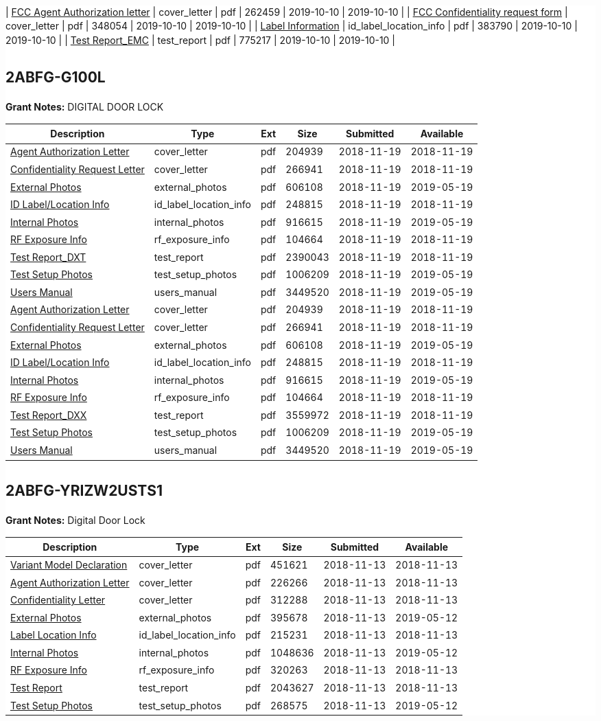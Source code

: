 | [FCC Agent Authorization letter](2ABFG-YRIZW2USPB1/bde685c4b0b12d81a328bb5f94fade82/4473924.pdf) | cover_letter | pdf | 262459 | 2019-10-10 | 2019-10-10 |
| [FCC Confidentiality request form](2ABFG-YRIZW2USPB1/bde685c4b0b12d81a328bb5f94fade82/4473925.pdf) | cover_letter | pdf | 348054 | 2019-10-10 | 2019-10-10 |
| [Label Information](2ABFG-YRIZW2USPB1/bde685c4b0b12d81a328bb5f94fade82/4473932.pdf) | id_label_location_info | pdf | 383790 | 2019-10-10 | 2019-10-10 |
| [Test Report_EMC](2ABFG-YRIZW2USPB1/bde685c4b0b12d81a328bb5f94fade82/4473957.pdf) | test_report | pdf | 775217 | 2019-10-10 | 2019-10-10 |
## 2ABFG-G100L
**Grant Notes:** DIGITAL DOOR LOCK

| Description | Type | Ext | Size | Submitted | Available |
| ----------- | ---- | --- | ---- | --------- | --------- |
| [Agent Authorization Letter](2ABFG-G100L/01062e7882b3cc450334659d251c70cc/4078106.pdf) | cover_letter | pdf | 204939 | 2018-11-19 | 2018-11-19 |
| [Confidentiality Request Letter](2ABFG-G100L/01062e7882b3cc450334659d251c70cc/4078107.pdf) | cover_letter | pdf | 266941 | 2018-11-19 | 2018-11-19 |
| [External Photos](2ABFG-G100L/01062e7882b3cc450334659d251c70cc/4078109.pdf) | external_photos | pdf | 606108 | 2018-11-19 | 2019-05-19 |
| [ID Label/Location Info](2ABFG-G100L/01062e7882b3cc450334659d251c70cc/4078117.pdf) | id_label_location_info | pdf | 248815 | 2018-11-19 | 2018-11-19 |
| [Internal Photos](2ABFG-G100L/01062e7882b3cc450334659d251c70cc/4078110.pdf) | internal_photos | pdf | 916615 | 2018-11-19 | 2019-05-19 |
| [RF Exposure Info](2ABFG-G100L/01062e7882b3cc450334659d251c70cc/4078108.pdf) | rf_exposure_info | pdf | 104664 | 2018-11-19 | 2018-11-19 |
| [Test Report_DXT](2ABFG-G100L/01062e7882b3cc450334659d251c70cc/4078118.pdf) | test_report | pdf | 2390043 | 2018-11-19 | 2018-11-19 |
| [Test Setup Photos](2ABFG-G100L/01062e7882b3cc450334659d251c70cc/4078111.pdf) | test_setup_photos | pdf | 1006209 | 2018-11-19 | 2019-05-19 |
| [Users Manual](2ABFG-G100L/01062e7882b3cc450334659d251c70cc/4078116.pdf) | users_manual | pdf | 3449520 | 2018-11-19 | 2019-05-19 |
| [Agent Authorization Letter](2ABFG-G100L/6005040c12c5cb53c05bcfd8e85bcde6/4078106.pdf) | cover_letter | pdf | 204939 | 2018-11-19 | 2018-11-19 |
| [Confidentiality Request Letter](2ABFG-G100L/6005040c12c5cb53c05bcfd8e85bcde6/4078107.pdf) | cover_letter | pdf | 266941 | 2018-11-19 | 2018-11-19 |
| [External Photos](2ABFG-G100L/6005040c12c5cb53c05bcfd8e85bcde6/4078109.pdf) | external_photos | pdf | 606108 | 2018-11-19 | 2019-05-19 |
| [ID Label/Location Info](2ABFG-G100L/6005040c12c5cb53c05bcfd8e85bcde6/4078117.pdf) | id_label_location_info | pdf | 248815 | 2018-11-19 | 2018-11-19 |
| [Internal Photos](2ABFG-G100L/6005040c12c5cb53c05bcfd8e85bcde6/4078110.pdf) | internal_photos | pdf | 916615 | 2018-11-19 | 2019-05-19 |
| [RF Exposure Info](2ABFG-G100L/6005040c12c5cb53c05bcfd8e85bcde6/4078108.pdf) | rf_exposure_info | pdf | 104664 | 2018-11-19 | 2018-11-19 |
| [Test Report_DXX](2ABFG-G100L/6005040c12c5cb53c05bcfd8e85bcde6/4078131.pdf) | test_report | pdf | 3559972 | 2018-11-19 | 2018-11-19 |
| [Test Setup Photos](2ABFG-G100L/6005040c12c5cb53c05bcfd8e85bcde6/4078111.pdf) | test_setup_photos | pdf | 1006209 | 2018-11-19 | 2019-05-19 |
| [Users Manual](2ABFG-G100L/6005040c12c5cb53c05bcfd8e85bcde6/4078116.pdf) | users_manual | pdf | 3449520 | 2018-11-19 | 2019-05-19 |
## 2ABFG-YRIZW2USTS1
**Grant Notes:** Digital Door Lock

| Description | Type | Ext | Size | Submitted | Available |
| ----------- | ---- | --- | ---- | --------- | --------- |
| [Variant Model Declaration](2ABFG-YRIZW2USTS1/096ad78d759a91d7bee788377f36a336/4069693.pdf) | cover_letter | pdf | 451621 | 2018-11-13 | 2018-11-13 |
| [Agent Authorization Letter](2ABFG-YRIZW2USTS1/096ad78d759a91d7bee788377f36a336/4069695.pdf) | cover_letter | pdf | 226266 | 2018-11-13 | 2018-11-13 |
| [Confidentiality Letter](2ABFG-YRIZW2USTS1/096ad78d759a91d7bee788377f36a336/4069697.pdf) | cover_letter | pdf | 312288 | 2018-11-13 | 2018-11-13 |
| [External Photos](2ABFG-YRIZW2USTS1/096ad78d759a91d7bee788377f36a336/4069701.pdf) | external_photos | pdf | 395678 | 2018-11-13 | 2019-05-12 |
| [Label Location Info](2ABFG-YRIZW2USTS1/096ad78d759a91d7bee788377f36a336/4069706.pdf) | id_label_location_info | pdf | 215231 | 2018-11-13 | 2018-11-13 |
| [Internal Photos](2ABFG-YRIZW2USTS1/096ad78d759a91d7bee788377f36a336/4069702.pdf) | internal_photos | pdf | 1048636 | 2018-11-13 | 2019-05-12 |
| [RF Exposure Info](2ABFG-YRIZW2USTS1/096ad78d759a91d7bee788377f36a336/4069698.pdf) | rf_exposure_info | pdf | 320263 | 2018-11-13 | 2018-11-13 |
| [Test Report](2ABFG-YRIZW2USTS1/096ad78d759a91d7bee788377f36a336/4069694.pdf) | test_report | pdf | 2043627 | 2018-11-13 | 2018-11-13 |
| [Test Setup Photos](2ABFG-YRIZW2USTS1/096ad78d759a91d7bee788377f36a336/4069703.pdf) | test_setup_photos | pdf | 268575 | 2018-11-13 | 2019-05-12 |